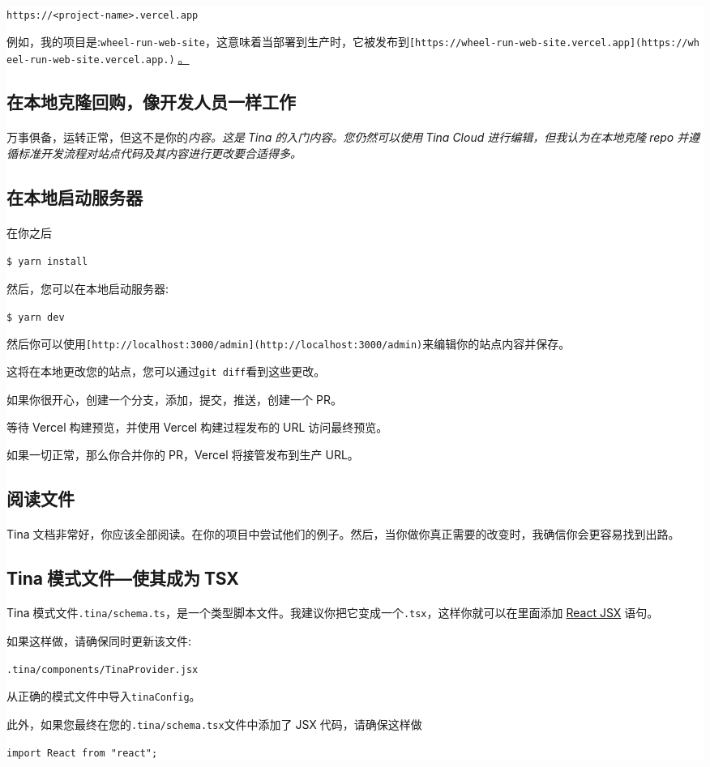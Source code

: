 ```
https://<project-name>.vercel.app
```

例如，我的项目是:`wheel-run-web-site`，这意味着当部署到生产时，它被发布到`[https://wheel-run-web-site.vercel.app](https://wheel-run-web-site.vercel.app.)` [。](https://wheel-run-web-site.vercel.app.)

## 在本地克隆回购，像开发人员一样工作

万事俱备，运转正常，但这不是你的*内容。这是 Tina 的入门内容。您仍然可以使用 Tina Cloud 进行编辑，但我认为在本地克隆 repo 并遵循标准开发流程对站点代码及其内容进行更改要合适得多。*

## 在本地启动服务器

在你之后

```
$ yarn install
```

然后，您可以在本地启动服务器:

```
$ yarn dev
```

然后你可以使用`[http://localhost:3000/admin](http://localhost:3000/admin)`来编辑你的站点内容并保存。

这将在本地更改您的站点，您可以通过`git diff`看到这些更改。

如果你很开心，创建一个分支，添加，提交，推送，创建一个 PR。

等待 Vercel 构建预览，并使用 Vercel 构建过程发布的 URL 访问最终预览。

如果一切正常，那么你合并你的 PR，Vercel 将接管发布到生产 URL。

## 阅读文件

Tina 文档非常好，你应该全部阅读。在你的项目中尝试他们的例子。然后，当你做你真正需要的改变时，我确信你会更容易找到出路。

## Tina 模式文件—使其成为 TSX

Tina 模式文件`.tina/schema.ts`，是一个类型脚本文件。我建议你把它变成一个`.tsx`，这样你就可以在里面添加 [React JSX](https://reactjs.org/docs/introducing-jsx.html) 语句。

如果这样做，请确保同时更新该文件:

```
.tina/components/TinaProvider.jsx
```

从正确的模式文件中导入`tinaConfig`。

此外，如果您最终在您的`.tina/schema.tsx`文件中添加了 JSX 代码，请确保这样做

```
import React from "react";
```
